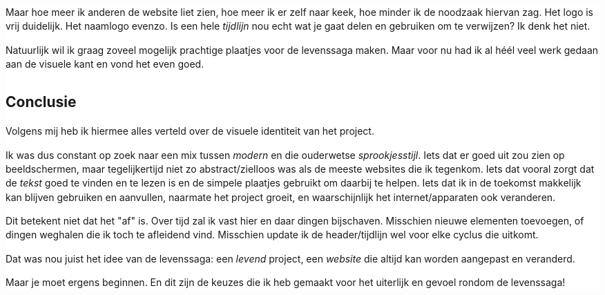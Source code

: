 Maar hoe meer ik anderen de website liet zien, hoe meer ik er zelf naar keek, hoe minder ik de noodzaak hiervan zag. Het logo is vrij duidelijk. Het naamlogo evenzo. Is een hele _tijdlijn_ nou echt wat je gaat delen en gebruiken om te verwijzen? Ik denk het niet. 

Natuurlijk wil ik graag zoveel mogelijk prachtige plaatjes voor de levenssaga maken. Maar voor nu had ik al héél veel werk gedaan aan de visuele kant en vond het even goed.

## Conclusie

Volgens mij heb ik hiermee alles verteld over de visuele identiteit van het project. 

Ik was dus constant op zoek naar een mix tussen _modern_ en die ouderwetse _sprookjesstijl_. Iets dat er goed uit zou zien op beeldschermen, maar tegelijkertijd niet zo abstract/zielloos was als de meeste websites die ik tegenkom. Iets dat vooral zorgt dat de _tekst_ goed te vinden en te lezen is en de simpele plaatjes gebruikt om daarbij te helpen. Iets dat ik in de toekomst makkelijk kan blijven gebruiken en aanvullen, naarmate het project groeit, en waarschijnlijk het internet/apparaten ook veranderen.

Dit betekent niet dat het "af" is. Over tijd zal ik vast hier en daar dingen bijschaven. Misschien nieuwe elementen toevoegen, of dingen weghalen die ik toch te afleidend vind. Misschien update ik de header/tijdlijn wel voor elke cyclus die uitkomt.

Dat was nou juist het idee van de levenssaga: een _levend_ project, een _website_ die altijd kan worden aangepast en veranderd.

Maar je moet ergens beginnen. En dit zijn de keuzes die ik heb gemaakt voor het uiterlijk en gevoel rondom de levenssaga!

 [1]: https://thesagaoflife.com/nl/